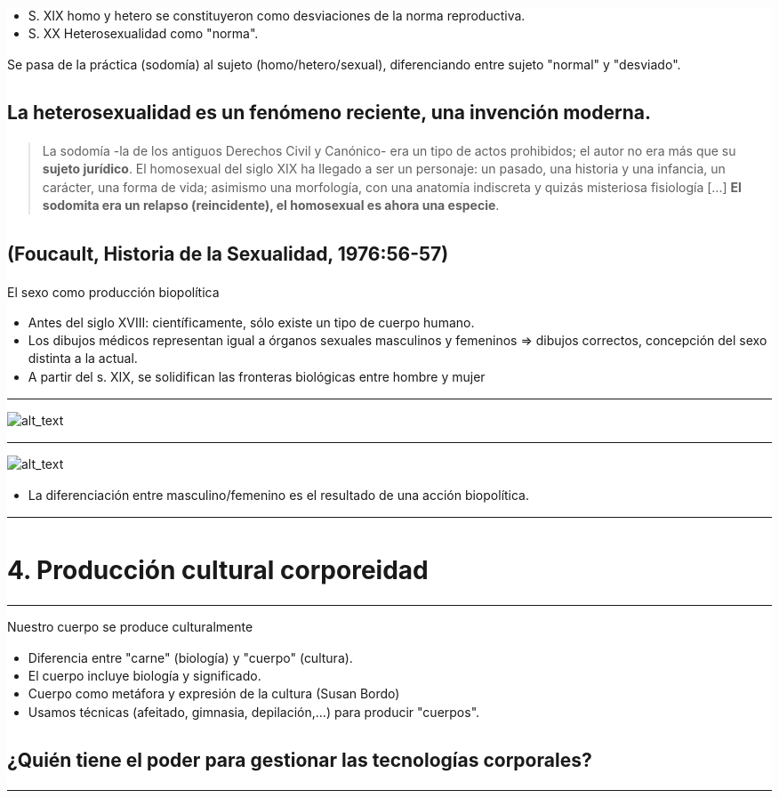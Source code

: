 * S. XIX homo y hetero se constituyeron como desviaciones de
la norma reproductiva.
* S. XX Heterosexualidad como "norma". 

Se pasa de la práctica (sodomía) al sujeto (homo/hetero/sexual), diferenciando entre sujeto "normal" y "desviado".

**La heterosexualidad es un fenómeno reciente, una
invención moderna**.
---
> La sodomía -la de los antiguos Derechos Civil y
Canónico- era un tipo de actos prohibidos; el
autor no era más que su **sujeto jurídico**. El
homosexual del siglo XIX ha llegado a ser un
personaje: un pasado, una historia y una infancia,
un carácter, una forma de vida; asimismo una
morfología, con una anatomía indiscreta y quizás
misteriosa fisiología [...] **El sodomita era un
relapso (reincidente), el homosexual es ahora 
una especie**.

(Foucault, Historia de la Sexualidad, 1976:56-57)
---
El sexo como producción biopolítica

* Antes del siglo XVIII: científicamente, sólo existe un tipo de cuerpo humano.
* Los dibujos médicos representan igual a órganos sexuales masculinos y femeninos ⇒ dibujos
correctos, concepción del sexo distinta a la actual.
* A partir del s. XIX, se solidifican las fronteras biológicas entre hombre y mujer
---
![alt_text](/media/02/P/Laqueur/Harnaam_Kaur.png)

---
![alt_text](/media/02/P/Laqueur/Harnaam_Kaur.png)
* La diferenciación entre masculino/femenino es el resultado de una acción biopolítica.



---
# 4. Producción cultural corporeidad
---
Nuestro cuerpo se produce culturalmente

* Diferencia entre "carne" (biología) y "cuerpo" (cultura).
* El cuerpo incluye biología y significado.
* Cuerpo como metáfora y expresión de la cultura (Susan Bordo)
* Usamos técnicas (afeitado, gimnasia, depilación,...) para producir "cuerpos".

__¿Quién tiene el poder para gestionar las tecnologías corporales?__
---
<video controls><source src="/media/02/V/Body_Type_Throughout_History.webm" type="video/webm"></video>

---